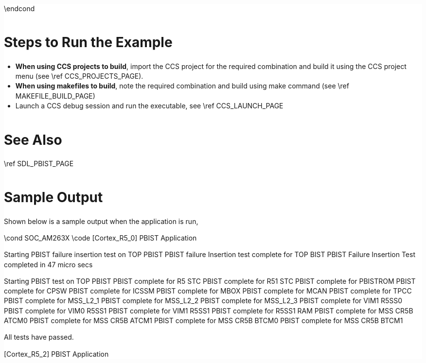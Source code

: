 \endcond

# Steps to Run the Example

- **When using CCS projects to build**, import the CCS project for the required combination
  and build it using the CCS project menu (see \ref CCS_PROJECTS_PAGE).
- **When using makefiles to build**, note the required combination and build using
  make command (see \ref MAKEFILE_BUILD_PAGE)
- Launch a CCS debug session and run the executable, see \ref CCS_LAUNCH_PAGE

# See Also

\ref SDL_PBIST_PAGE

# Sample Output

Shown below is a sample output when the application is run,

\cond SOC_AM263X
\code
[Cortex_R5_0]
PBIST Application

 Starting PBIST failure insertion test on TOP PBIST
 PBIST failure Insertion test complete for TOP BIST
PBIST Failure Insertion Test completed in 47 micro secs

 Starting PBIST test on TOP PBIST
 PBIST complete for R5 STC
 PBIST complete for R51 STC
 PBIST complete for PBISTROM
 PBIST complete for CPSW
 PBIST complete for ICSSM
 PBIST complete for MBOX
 PBIST complete for MCAN
 PBIST complete for TPCC
 PBIST complete for MSS_L2_1
 PBIST complete for MSS_L2_2
 PBIST complete for MSS_L2_3
 PBIST complete for VIM1 R5SS0
 PBIST complete for VIM0 R5SS1
 PBIST complete for VIM1 R5SS1
 PBIST complete for R5SS1 RAM
 PBIST complete for MSS CR5B ATCM0
 PBIST complete for MSS CR5B ATCM1
 PBIST complete for MSS CR5B BTCM0
 PBIST complete for MSS CR5B BTCM1

 All tests have passed.

 [Cortex_R5_2]
  PBIST Application
